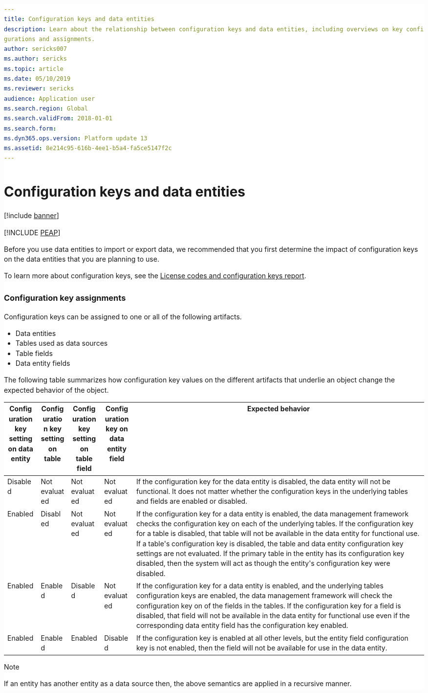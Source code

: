 ```yaml
---
title: Configuration keys and data entities
description: Learn about the relationship between configuration keys and data entities, including overviews on key configurations and assignments.
author: sericks007
ms.author: sericks
ms.topic: article
ms.date: 05/10/2019
ms.reviewer: sericks
audience: Application user
ms.search.region: Global
ms.search.validFrom: 2018-01-01
ms.search.form: 
ms.dyn365.ops.version: Platform update 13
ms.assetid: 8e214c95-616b-4ee1-b5a4-fa5ce5147f2c
---
```


# Configuration keys and data entities

[!include [banner](../../../finance/includes/banner.md)]


[!INCLUDE [PEAP](../../../includes/peap-3.md)]

Before you use data entities to import or export data, we recommended that you first determine the impact of configuration keys on the data entities that you are planning to use.

To learn more about configuration keys, see the [License codes and configuration keys report](../../dev-itpro/sysadmin/license-codes-configuration-keys-report.md).

### Configuration key assignments
Configuration keys can be assigned to one or all of the following artifacts.

- Data entities
- Tables used as data sources
- Table fields
- Data entity fields

The following table summarizes how configuration key values on the different artifacts that underlie an object change the expected behavior of the object.

| Configuration key setting on data entity | Configuration key setting on table | Configuration key setting on table field | Configuration key on data entity field | Expected behavior |
|-----------------------------------------|------------------------------------|------------------------------------------|----------------------------------------|------------------|
| Disabled                                | Not evaluated                      | Not evaluated                            | Not evaluated                          | If the configuration key for the data entity is disabled, the data entity will not be functional. It does not matter whether the configuration keys in the underlying tables and fields are enabled or disabled. |
| Enabled                                 | Disabled                           | Not evaluated                            | Not evaluated                          | If the configuration key for a data entity is enabled, the data management framework checks the configuration key on each of the underlying tables. If the configuration key for a table is disabled, that table will not be available in the data entity for functional use. If a table's configuration key is disabled, the table and data entity configuration key settings are not evaluated. If the primary table in the entity has its configuration key disabled, then the system will act as though the entity's configuration key were disabled. |
| Enabled                                 | Enabled                            | Disabled                                 | Not evaluated                          | If the configuration key for a data entity is enabled, and the underlying tables configuration keys are enabled, the data management framework will check the configuration key on of the fields in the tables. If the configuration key for a field is disabled, that field will not be available in the data entity for functional use even if the corresponding data entity field has the configuration key enabled. |
| Enabled                                 | Enabled                            | Enabled                                  | Disabled                               | If the configuration key is enabled at all other levels, but the entity field configuration key is not enabled, then the field will not be available for use in the data entity. |

> [!NOTE]
> If an entity has another entity as a data source then, the above semantics are applied in a recursive manner.
